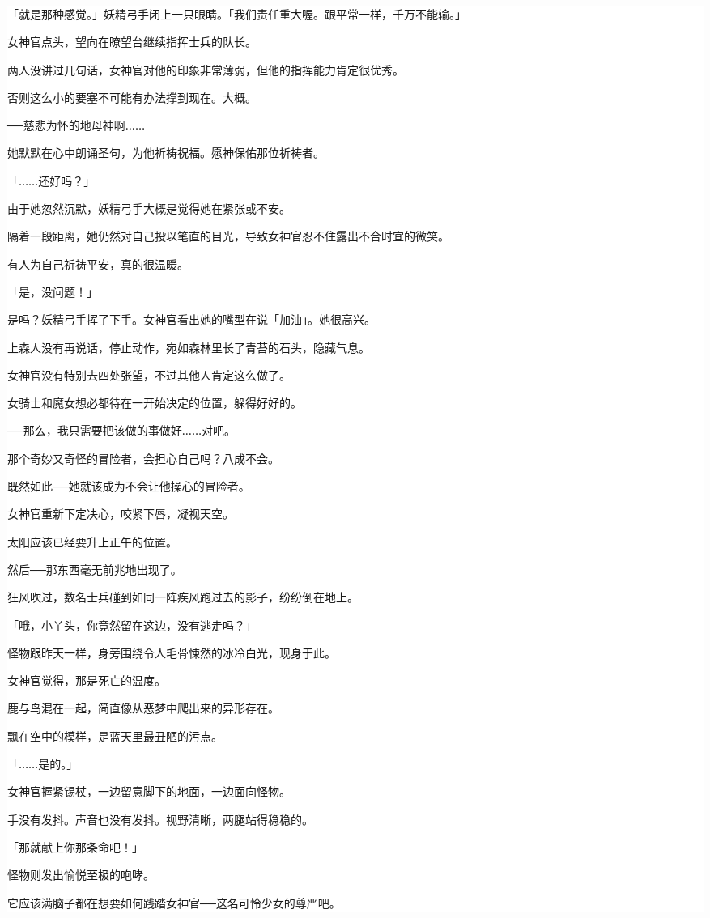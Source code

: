 「就是那种感觉。」妖精弓手闭上一只眼睛。「我们责任重大喔。跟平常一样，千万不能输。」

女神官点头，望向在瞭望台继续指挥士兵的队长。

两人没讲过几句话，女神官对他的印象非常薄弱，但他的指挥能力肯定很优秀。

否则这么小的要塞不可能有办法撑到现在。大概。

──慈悲为怀的地母神啊……

她默默在心中朗诵圣句，为他祈祷祝福。愿神保佑那位祈祷者。

「……还好吗？」

由于她忽然沉默，妖精弓手大概是觉得她在紧张或不安。

隔着一段距离，她仍然对自己投以笔直的目光，导致女神官忍不住露出不合时宜的微笑。

有人为自己祈祷平安，真的很温暖。

「是，没问题！」

是吗？妖精弓手挥了下手。女神官看出她的嘴型在说「加油」。她很高兴。

上森人没有再说话，停止动作，宛如森林里长了青苔的石头，隐藏气息。

女神官没有特别去四处张望，不过其他人肯定这么做了。

女骑士和魔女想必都待在一开始决定的位置，躲得好好的。

──那么，我只需要把该做的事做好……对吧。

那个奇妙又奇怪的冒险者，会担心自己吗？八成不会。

既然如此──她就该成为不会让他操心的冒险者。

女神官重新下定决心，咬紧下唇，凝视天空。

太阳应该已经要升上正午的位置。

然后──那东西毫无前兆地出现了。

狂风吹过，数名士兵碰到如同一阵疾风跑过去的影子，纷纷倒在地上。

「哦，小丫头，你竟然留在这边，没有逃走吗？」

怪物跟昨天一样，身旁围绕令人毛骨悚然的冰冷白光，现身于此。

女神官觉得，那是死亡的温度。

鹿与鸟混在一起，简直像从恶梦中爬出来的异形存在。

飘在空中的模样，是蓝天里最丑陋的污点。

「……是的。」

女神官握紧锡杖，一边留意脚下的地面，一边面向怪物。

手没有发抖。声音也没有发抖。视野清晰，两腿站得稳稳的。

「那就献上你那条命吧！」

怪物则发出愉悦至极的咆哮。

它应该满脑子都在想要如何践踏女神官──这名可怜少女的尊严吧。

